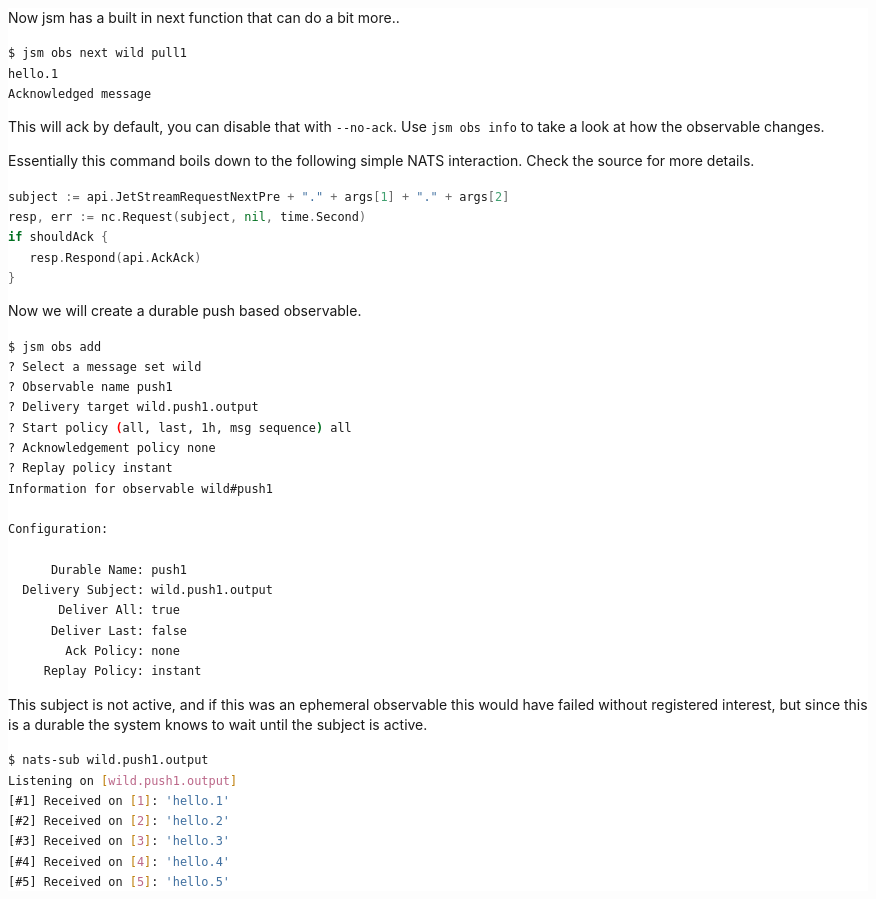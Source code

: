 Now jsm has a built in next function that can do a bit more..

```bash
$ jsm obs next wild pull1
hello.1
Acknowledged message
```

This will ack by default, you can disable that with `--no-ack`. Use `jsm obs info` to take a look at how the observable changes.

Essentially this command boils down to the following simple NATS interaction. Check the source for more details.
```go
subject := api.JetStreamRequestNextPre + "." + args[1] + "." + args[2]
resp, err := nc.Request(subject, nil, time.Second)
if shouldAck {
   resp.Respond(api.AckAck)
}
```

Now we will create a durable push based observable.

```bash
$ jsm obs add
? Select a message set wild
? Observable name push1
? Delivery target wild.push1.output
? Start policy (all, last, 1h, msg sequence) all
? Acknowledgement policy none
? Replay policy instant
Information for observable wild#push1

Configuration:

      Durable Name: push1
  Delivery Subject: wild.push1.output
       Deliver All: true
      Deliver Last: false
        Ack Policy: none
     Replay Policy: instant
```

This subject is not active, and if this was an ephemeral observable this would have failed without registered interest, but since this is a durable the system knows to wait until the subject is active.

```bash
$ nats-sub wild.push1.output
Listening on [wild.push1.output]
[#1] Received on [1]: 'hello.1'
[#2] Received on [2]: 'hello.2'
[#3] Received on [3]: 'hello.3'
[#4] Received on [4]: 'hello.4'
[#5] Received on [5]: 'hello.5'
```
